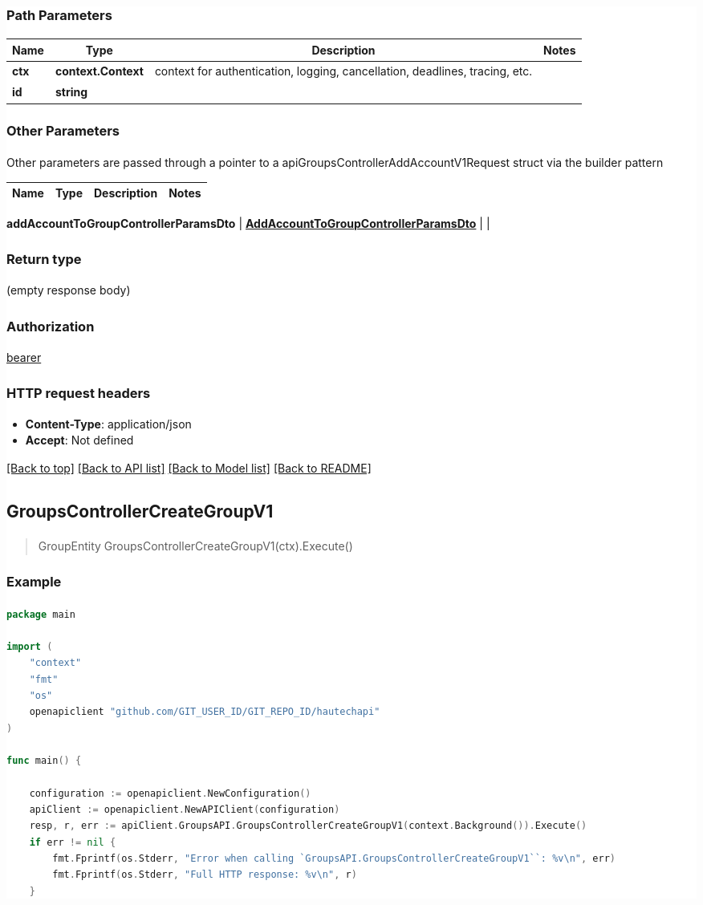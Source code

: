 ### Path Parameters


Name | Type | Description  | Notes
------------- | ------------- | ------------- | -------------
**ctx** | **context.Context** | context for authentication, logging, cancellation, deadlines, tracing, etc.
**id** | **string** |  | 

### Other Parameters

Other parameters are passed through a pointer to a apiGroupsControllerAddAccountV1Request struct via the builder pattern


Name | Type | Description  | Notes
------------- | ------------- | ------------- | -------------

 **addAccountToGroupControllerParamsDto** | [**AddAccountToGroupControllerParamsDto**](AddAccountToGroupControllerParamsDto.md) |  | 

### Return type

 (empty response body)

### Authorization

[bearer](../README.md#bearer)

### HTTP request headers

- **Content-Type**: application/json
- **Accept**: Not defined

[[Back to top]](#) [[Back to API list]](../README.md#documentation-for-api-endpoints)
[[Back to Model list]](../README.md#documentation-for-models)
[[Back to README]](../README.md)


## GroupsControllerCreateGroupV1

> GroupEntity GroupsControllerCreateGroupV1(ctx).Execute()



### Example

```go
package main

import (
	"context"
	"fmt"
	"os"
	openapiclient "github.com/GIT_USER_ID/GIT_REPO_ID/hautechapi"
)

func main() {

	configuration := openapiclient.NewConfiguration()
	apiClient := openapiclient.NewAPIClient(configuration)
	resp, r, err := apiClient.GroupsAPI.GroupsControllerCreateGroupV1(context.Background()).Execute()
	if err != nil {
		fmt.Fprintf(os.Stderr, "Error when calling `GroupsAPI.GroupsControllerCreateGroupV1``: %v\n", err)
		fmt.Fprintf(os.Stderr, "Full HTTP response: %v\n", r)
	}
```